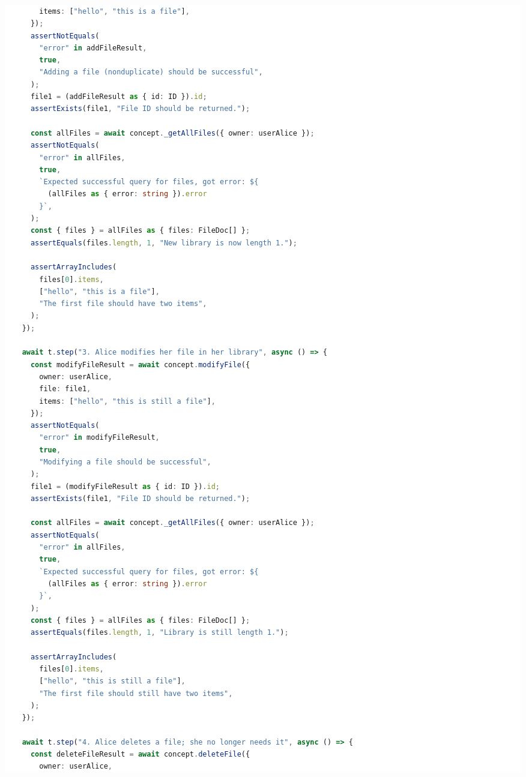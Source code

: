 ```typescript
        items: ["hello", "this is a file"],
      });
      assertNotEquals(
        "error" in addFileResult,
        true,
        "Adding a file (nonduplicate) should be successful",
      );
      file1 = (addFileResult as { id: ID }).id;
      assertExists(file1, "File ID should be returned.");

      const allFiles = await concept._getAllFiles({ owner: userAlice });
      assertNotEquals(
        "error" in allFiles,
        true,
        `Expected successful query for files, got error: ${
          (allFiles as { error: string }).error
        }`,
      );
      const { files } = allFiles as { files: FileDoc[] };
      assertEquals(files.length, 1, "New library is now length 1.");

      assertArrayIncludes(
        files[0].items,
        ["hello", "this is a file"],
        "The first file should have two items",
      );
    });

    await t.step("3. Alice modifies her file in her library", async () => {
      const modifyFileResult = await concept.modifyFile({
        owner: userAlice,
        file: file1,
        items: ["hello", "this is still a file"],
      });
      assertNotEquals(
        "error" in modifyFileResult,
        true,
        "Modifying a file should be successful",
      );
      file1 = (modifyFileResult as { id: ID }).id;
      assertExists(file1, "File ID should be returned.");

      const allFiles = await concept._getAllFiles({ owner: userAlice });
      assertNotEquals(
        "error" in allFiles,
        true,
        `Expected successful query for files, got error: ${
          (allFiles as { error: string }).error
        }`,
      );
      const { files } = allFiles as { files: FileDoc[] };
      assertEquals(files.length, 1, "Library is still length 1.");

      assertArrayIncludes(
        files[0].items,
        ["hello", "this is still a file"],
        "The first file should still have two items",
      );
    });

    await t.step("4. Alice deletes a file; she no longer needs it", async () => {
      const deleteFileResult = await concept.deleteFile({
        owner: userAlice,
```